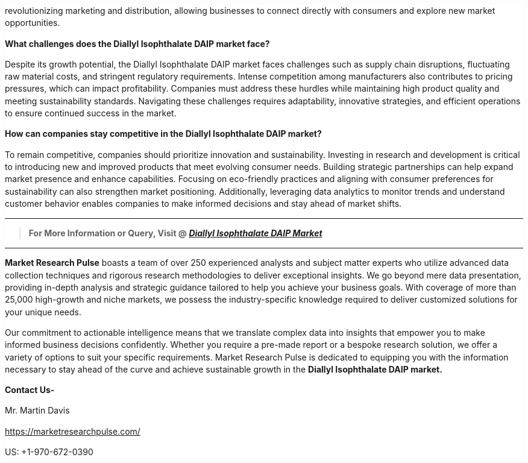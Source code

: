 revolutionizing marketing and distribution, allowing businesses to connect directly with consumers and explore new market opportunities.</p><p><strong>What challenges does the Diallyl Isophthalate DAIP market face?</strong></p><p>Despite its growth potential, the Diallyl Isophthalate DAIP market faces challenges such as supply chain disruptions, fluctuating raw material costs, and stringent regulatory requirements. Intense competition among manufacturers also contributes to pricing pressures, which can impact profitability. Companies must address these hurdles while maintaining high product quality and meeting sustainability standards. Navigating these challenges requires adaptability, innovative strategies, and efficient operations to ensure continued success in the market.</p><p><strong>How can companies stay competitive in the Diallyl Isophthalate DAIP market?</strong></p><p>To remain competitive, companies should prioritize innovation and sustainability. Investing in research and development is critical to introducing new and improved products that meet evolving consumer needs. Building strategic partnerships can help expand market presence and enhance capabilities. Focusing on eco-friendly practices and aligning with consumer preferences for sustainability can also strengthen market positioning. Additionally, leveraging data analytics to monitor trends and understand customer behavior enables companies to make informed decisions and stay ahead of market shifts.</p><hr /><blockquote><p><strong>For More Information or Query, Visit @&nbsp;<em><a href="https://marketresearchpulse.com/report/50372/diallyl-isophthalate-daip-market?utm_source=Linkedin&utm_medium=021">Diallyl Isophthalate DAIP Market</a></em></strong></p></blockquote><hr /><p><strong>Market Research Pulse</strong> boasts a team of over 250 experienced analysts and subject matter experts who utilize advanced data collection techniques and rigorous research methodologies to deliver exceptional insights. We go beyond mere data presentation, providing in-depth analysis and strategic guidance tailored to help you achieve your business goals. With coverage of more than 25,000 high-growth and niche markets, we possess the industry-specific knowledge required to deliver customized solutions for your unique needs.</p><p>Our commitment to actionable intelligence means that we translate complex data into insights that empower you to make informed business decisions confidently. Whether you require a pre-made report or a bespoke research solution, we offer a variety of options to suit your specific requirements. Market Research Pulse is dedicated to equipping you with the information necessary to stay ahead of the curve and achieve sustainable growth in the <strong>Diallyl Isophthalate DAIP market.</strong></p><p><strong>Contact Us-</strong></p><p>Mr. Martin Davis</p><p>https://marketresearchpulse.com/</p><p>US: +1-970-672-0390</p>
